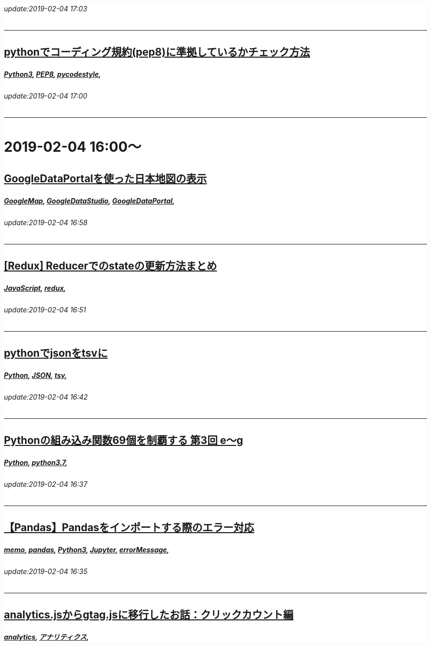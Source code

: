 ###### update:2019-02-04 17:03
---
## [pythonでコーディング規約(pep8)に準拠しているかチェック方法](https://qiita.com/HyunwookPark/items/b54baf66710ca5fa647a)
##### [Python3](https://qiita.com/tags/Python3), [PEP8](https://qiita.com/tags/PEP8), [pycodestyle](https://qiita.com/tags/pycodestyle), 
###### update:2019-02-04 17:00
---




# 2019-02-04 16:00～
## [GoogleDataPortalを使った日本地図の表示](https://qiita.com/N-Liam/items/0c60e903a6aaedc4a545)
##### [GoogleMap](https://qiita.com/tags/GoogleMap), [GoogleDataStudio](https://qiita.com/tags/GoogleDataStudio), [GoogleDataPortal](https://qiita.com/tags/GoogleDataPortal), 
###### update:2019-02-04 16:58
---
## [[Redux] Reducerでのstateの更新方法まとめ](https://qiita.com/ssnyarii/items/f295c45e1705677a7a48)
##### [JavaScript](https://qiita.com/tags/JavaScript), [redux](https://qiita.com/tags/redux), 
###### update:2019-02-04 16:51
---
## [pythonでjsonをtsvに](https://qiita.com/nkmrtkhd/items/298a975b3767b0888d21)
##### [Python](https://qiita.com/tags/Python), [JSON](https://qiita.com/tags/JSON), [tsv](https://qiita.com/tags/tsv), 
###### update:2019-02-04 16:42
---
## [Pythonの組み込み関数69個を制覇する 第3回 e～g](https://qiita.com/ichi_taro3/items/c866b7124415464e8ef1)
##### [Python](https://qiita.com/tags/Python), [python3.7](https://qiita.com/tags/python3.7), 
###### update:2019-02-04 16:37
---
## [【Pandas】Pandasをインポートする際のエラー対応](https://qiita.com/wb_seo/items/a24e0c4334d94627cc11)
##### [memo](https://qiita.com/tags/memo), [pandas](https://qiita.com/tags/pandas), [Python3](https://qiita.com/tags/Python3), [Jupyter](https://qiita.com/tags/Jupyter), [errorMessage](https://qiita.com/tags/errorMessage), 
###### update:2019-02-04 16:35
---
## [analytics.jsからgtag.jsに移行したお話：クリックカウント編](https://qiita.com/Nakaz/items/e8476692d511f92bd792)
##### [analytics](https://qiita.com/tags/analytics), [アナリティクス](https://qiita.com/tags/アナリティクス), 